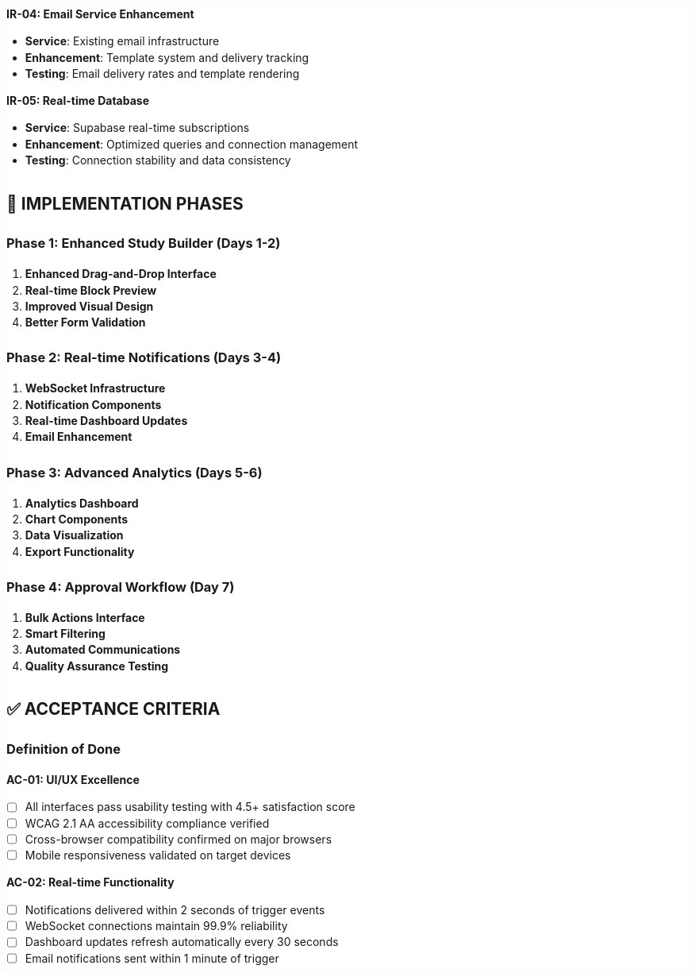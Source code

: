 **IR-04: Email Service Enhancement**
- **Service**: Existing email infrastructure
- **Enhancement**: Template system and delivery tracking
- **Testing**: Email delivery rates and template rendering

**IR-05: Real-time Database**
- **Service**: Supabase real-time subscriptions
- **Enhancement**: Optimized queries and connection management
- **Testing**: Connection stability and data consistency

## 🎯 IMPLEMENTATION PHASES

### Phase 1: Enhanced Study Builder (Days 1-2)
1. **Enhanced Drag-and-Drop Interface**
2. **Real-time Block Preview**
3. **Improved Visual Design**
4. **Better Form Validation**

### Phase 2: Real-time Notifications (Days 3-4)
1. **WebSocket Infrastructure**
2. **Notification Components**
3. **Real-time Dashboard Updates**
4. **Email Enhancement**

### Phase 3: Advanced Analytics (Days 5-6)
1. **Analytics Dashboard**
2. **Chart Components**
3. **Data Visualization**
4. **Export Functionality**

### Phase 4: Approval Workflow (Day 7)
1. **Bulk Actions Interface**
2. **Smart Filtering**
3. **Automated Communications**
4. **Quality Assurance Testing**

## ✅ ACCEPTANCE CRITERIA

### Definition of Done

**AC-01: UI/UX Excellence**
- [ ] All interfaces pass usability testing with 4.5+ satisfaction score
- [ ] WCAG 2.1 AA accessibility compliance verified
- [ ] Cross-browser compatibility confirmed on major browsers
- [ ] Mobile responsiveness validated on target devices

**AC-02: Real-time Functionality**
- [ ] Notifications delivered within 2 seconds of trigger events
- [ ] WebSocket connections maintain 99.9% reliability
- [ ] Dashboard updates refresh automatically every 30 seconds
- [ ] Email notifications sent within 1 minute of trigger
